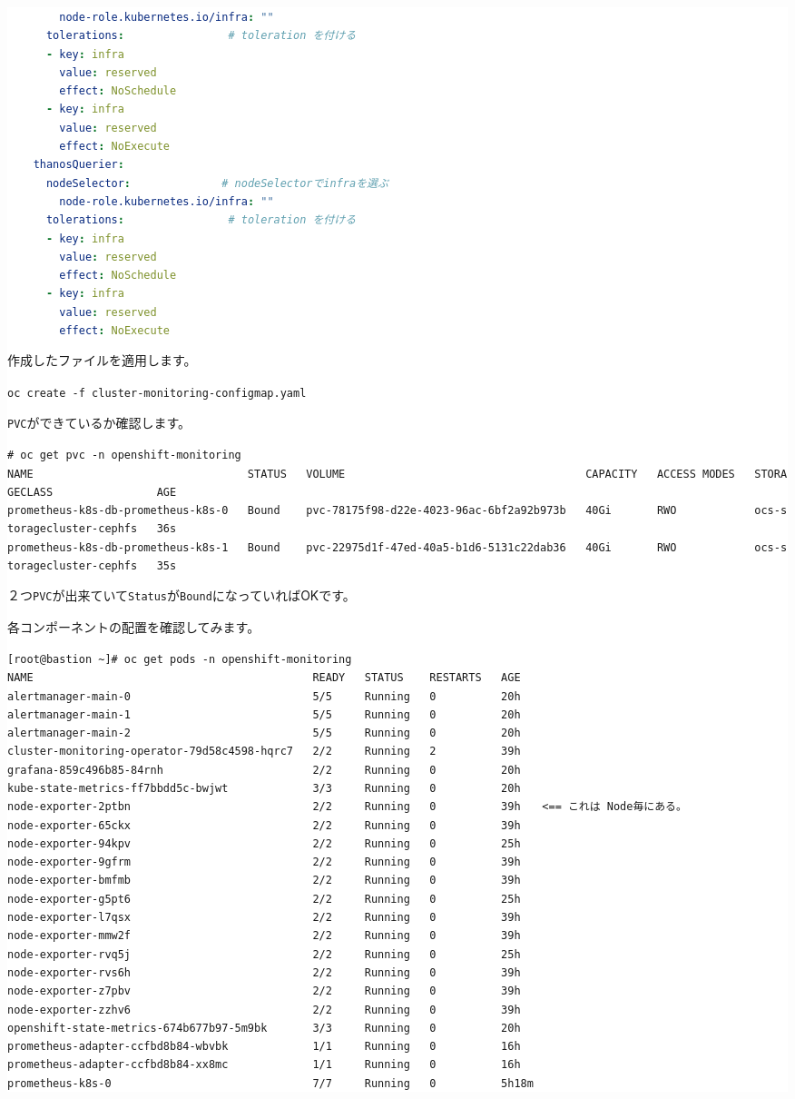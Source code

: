```cluster-monitoring-configmap.yaml
        node-role.kubernetes.io/infra: ""
      tolerations:                # toleration を付ける
      - key: infra
        value: reserved
        effect: NoSchedule
      - key: infra
        value: reserved
        effect: NoExecute
    thanosQuerier:
      nodeSelector:              # nodeSelectorでinfraを選ぶ
        node-role.kubernetes.io/infra: ""
      tolerations:                # toleration を付ける
      - key: infra
        value: reserved
        effect: NoSchedule
      - key: infra
        value: reserved
        effect: NoExecute
```

作成したファイルを適用します。

```
oc create -f cluster-monitoring-configmap.yaml
```

`PVC`ができているか確認します。

```
# oc get pvc -n openshift-monitoring
NAME                                 STATUS   VOLUME                                     CAPACITY   ACCESS MODES   STORAGECLASS                AGE
prometheus-k8s-db-prometheus-k8s-0   Bound    pvc-78175f98-d22e-4023-96ac-6bf2a92b973b   40Gi       RWO            ocs-storagecluster-cephfs   36s
prometheus-k8s-db-prometheus-k8s-1   Bound    pvc-22975d1f-47ed-40a5-b1d6-5131c22dab36   40Gi       RWO            ocs-storagecluster-cephfs   35s
```

２つ`PVC`が出来ていて`Status`が`Bound`になっていればOKです。

各コンポーネントの配置を確認してみます。

```
[root@bastion ~]# oc get pods -n openshift-monitoring
NAME                                           READY   STATUS    RESTARTS   AGE
alertmanager-main-0                            5/5     Running   0          20h
alertmanager-main-1                            5/5     Running   0          20h
alertmanager-main-2                            5/5     Running   0          20h
cluster-monitoring-operator-79d58c4598-hqrc7   2/2     Running   2          39h
grafana-859c496b85-84rnh                       2/2     Running   0          20h
kube-state-metrics-ff7bbdd5c-bwjwt             3/3     Running   0          20h
node-exporter-2ptbn                            2/2     Running   0          39h　　<== これは Node毎にある。
node-exporter-65ckx                            2/2     Running   0          39h
node-exporter-94kpv                            2/2     Running   0          25h
node-exporter-9gfrm                            2/2     Running   0          39h
node-exporter-bmfmb                            2/2     Running   0          39h
node-exporter-g5pt6                            2/2     Running   0          25h
node-exporter-l7qsx                            2/2     Running   0          39h
node-exporter-mmw2f                            2/2     Running   0          39h
node-exporter-rvq5j                            2/2     Running   0          25h
node-exporter-rvs6h                            2/2     Running   0          39h
node-exporter-z7pbv                            2/2     Running   0          39h
node-exporter-zzhv6                            2/2     Running   0          39h
openshift-state-metrics-674b677b97-5m9bk       3/3     Running   0          20h
prometheus-adapter-ccfbd8b84-wbvbk             1/1     Running   0          16h
prometheus-adapter-ccfbd8b84-xx8mc             1/1     Running   0          16h
prometheus-k8s-0                               7/7     Running   0          5h18m
```